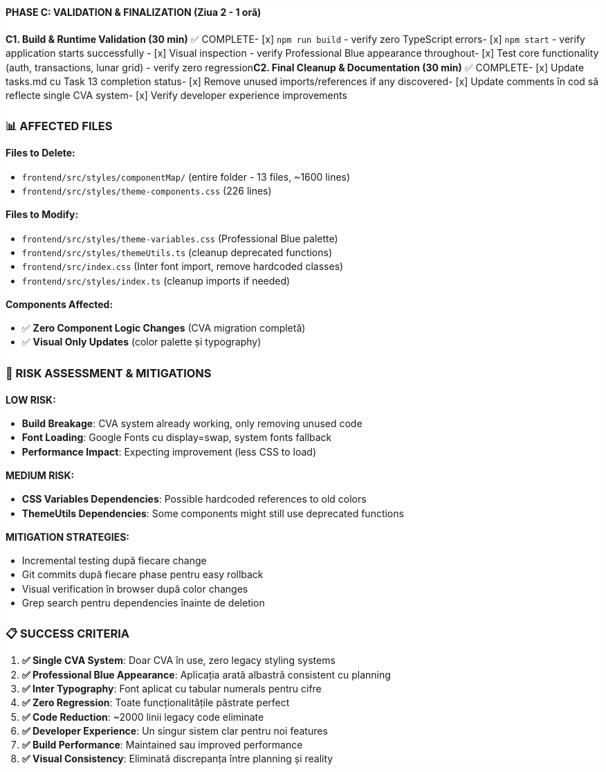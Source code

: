 #### **PHASE C: VALIDATION & FINALIZATION (Ziua 2 - 1 oră)**

**C1. Build & Runtime Validation (30 min)** ✅ COMPLETE- [x] `npm run build` - verify zero TypeScript errors- [x] `npm start` - verify application starts successfully  - [x] Visual inspection - verify Professional Blue appearance throughout- [x] Test core functionality (auth, transactions, lunar grid) - verify zero regression**C2. Final Cleanup & Documentation (30 min)** ✅ COMPLETE- [x] Update tasks.md cu Task 13 completion status- [x] Remove unused imports/references if any discovered- [x] Update comments în cod să reflecte single CVA system- [x] Verify developer experience improvements

### 📊 AFFECTED FILES

**Files to Delete:**
- `frontend/src/styles/componentMap/` (entire folder - 13 files, ~1600 lines)
- `frontend/src/styles/theme-components.css` (226 lines)

**Files to Modify:**
- `frontend/src/styles/theme-variables.css` (Professional Blue palette)
- `frontend/src/styles/themeUtils.ts` (cleanup deprecated functions)
- `frontend/src/index.css` (Inter font import, remove hardcoded classes)
- `frontend/src/styles/index.ts` (cleanup imports if needed)

**Components Affected:**
- ✅ **Zero Component Logic Changes** (CVA migration completă)
- ✅ **Visual Only Updates** (color palette și typography)

### 🚨 RISK ASSESSMENT & MITIGATIONS

**LOW RISK:**
- **Build Breakage**: CVA system already working, only removing unused code
- **Font Loading**: Google Fonts cu display=swap, system fonts fallback
- **Performance Impact**: Expecting improvement (less CSS to load)

**MEDIUM RISK:**
- **CSS Variables Dependencies**: Possible hardcoded references to old colors
- **ThemeUtils Dependencies**: Some components might still use deprecated functions

**MITIGATION STRATEGIES:**
- Incremental testing după fiecare change
- Git commits după fiecare phase pentru easy rollback
- Visual verification în browser după color changes
- Grep search pentru dependencies înainte de deletion

### 📋 SUCCESS CRITERIA

1. **✅ Single CVA System**: Doar CVA în use, zero legacy styling systems
2. **✅ Professional Blue Appearance**: Aplicația arată albastră consistent cu planning
3. **✅ Inter Typography**: Font aplicat cu tabular numerals pentru cifre
4. **✅ Zero Regression**: Toate funcționalitățile păstrate perfect
5. **✅ Code Reduction**: ~2000 linii legacy code eliminate
6. **✅ Developer Experience**: Un singur sistem clar pentru noi features
7. **✅ Build Performance**: Maintained sau improved performance
8. **✅ Visual Consistency**: Eliminată discrepanța între planning și reality
